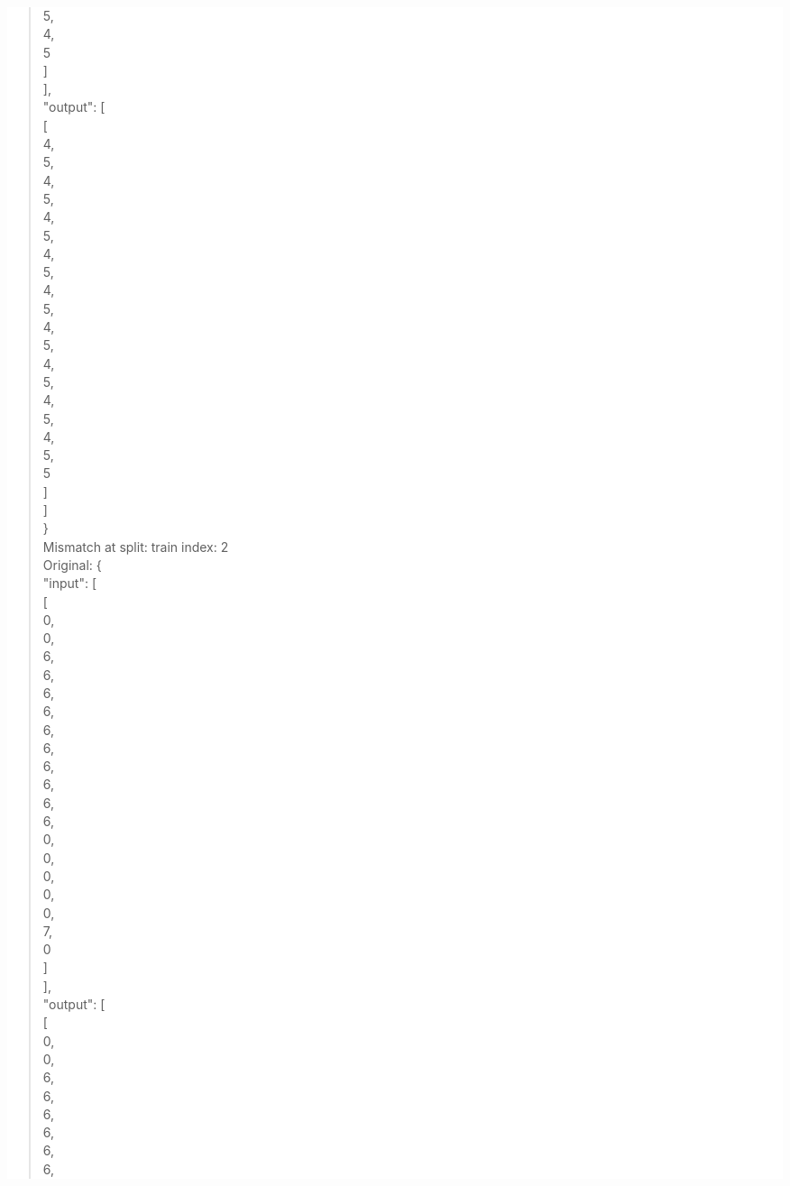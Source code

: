 > 5,  
> 4,  
> 5  
> ]  
> ],  
> "output": [  
> [  
> 4,  
> 5,  
> 4,  
> 5,  
> 4,  
> 5,  
> 4,  
> 5,  
> 4,  
> 5,  
> 4,  
> 5,  
> 4,  
> 5,  
> 4,  
> 5,  
> 4,  
> 5,  
> 5  
> ]  
> ]  
> }  
> Mismatch at split: train index: 2  
> Original: {  
> "input": [  
> [  
> 0,  
> 0,  
> 6,  
> 6,  
> 6,  
> 6,  
> 6,  
> 6,  
> 6,  
> 6,  
> 6,  
> 6,  
> 0,  
> 0,  
> 0,  
> 0,  
> 0,  
> 7,  
> 0  
> ]  
> ],  
> "output": [  
> [  
> 0,  
> 0,  
> 6,  
> 6,  
> 6,  
> 6,  
> 6,  
> 6,  